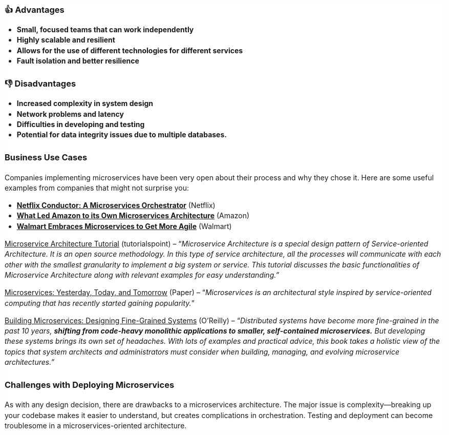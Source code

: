 
### 👍 Advantages

- **Small, focused teams that can work independently**
- **Highly scalable and resilient**
- **Allows for the use of different technologies for different services**
- **Fault isolation and better resilience**

### 👎 Disadvantages

- **Increased complexity in system design**
- **Network problems and latency**
- **Difficulties in developing and testing**
- **Potential for data integrity issues due to multiple databases.**



### Business Use Cases

Companies implementing microservices have been very open about their process and why they chose it. Here are some useful examples from companies that might not surprise you:

- **[Netflix Conductor: A Microservices Orchestrator](https://medium.com/netflix-techblog/netflix-conductor-a-microservices-orchestrator-2e8d4771bf40)** (Netflix)
- **[What Led Amazon to its Own Microservices Architecture](https://thenewstack.io/led-amazon-microservices-architecture/)** (Amazon)
- **[Walmart Embraces Microservices to Get More Agile](http://www.baselinemag.com/enterprise-apps/walmart-embraces-microservices-to-get-more-agile.html)** (Walmart)

[Microservice Architecture Tutorial](https://www.tutorialspoint.com/microservice_architecture/index.htm) (tutorialspoint) – “*Microservice Architecture is a special design pattern of Service-oriented Architecture. It is an open source methodology. In this type of service architecture, all the processes will communicate with each other with the smallest granularity to implement a big system or service. This tutorial discusses the basic functionalities of Microservice Architecture along with relevant examples for easy understanding.”*

[Microservices: Yesterday, Today, and Tomorrow](https://arxiv.org/abs/1606.04036) (Paper) – “*Microservices is an architectural style inspired by service-oriented computing that has recently started gaining popularity.*”

[Building Microservices: Designing Fine-Grained Systems](https://www.amazon.com/Building-Microservices-Designing-Fine-Grained-Systems/dp/1491950358/ref=sr_1_3?ie=UTF8&qid=1524229802&sr=8-3&keywords=microservices&dpID=51m85J4Zi9L&preST=_SX218_BO1,204,203,200_QL40_&dpSrc=srch) (O’Reilly) – “*Distributed systems have become more fine-grained in the past 10 years, **shifting from code-heavy monolithic applications to smaller, self-contained microservices.** But developing these systems brings its own set of headaches. With lots of examples and practical advice, this book takes a holistic view of the topics that system architects and administrators must consider when building, managing, and evolving microservice architectures.”*

### Challenges with Deploying Microservices

As with any design decision, there are drawbacks to a microservices architecture. The major issue is complexity––breaking up your codebase makes it easier to understand, but creates complications in orchestration. Testing and deployment can become troublesome in a microservices-oriented architecture.
